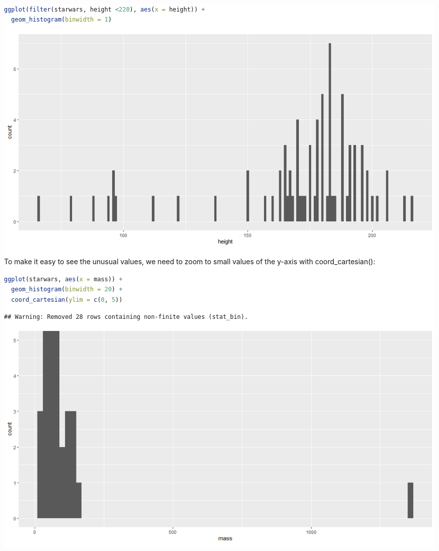 

```r
ggplot(filter(starwars, height <220), aes(x = height)) +
  geom_histogram(binwidth = 1)
```

![](task3_template_files/figure-html/unnamed-chunk-9-1.png)

To make it easy to see the unusual values, we need to zoom to small values of the y-axis with coord_cartesian():


```r
ggplot(starwars, aes(x = mass)) +
  geom_histogram(binwidth = 20) +
  coord_cartesian(ylim = c(0, 5))
```

```
## Warning: Removed 28 rows containing non-finite values (stat_bin).
```

![](task3_template_files/figure-html/unnamed-chunk-10-1.png)
